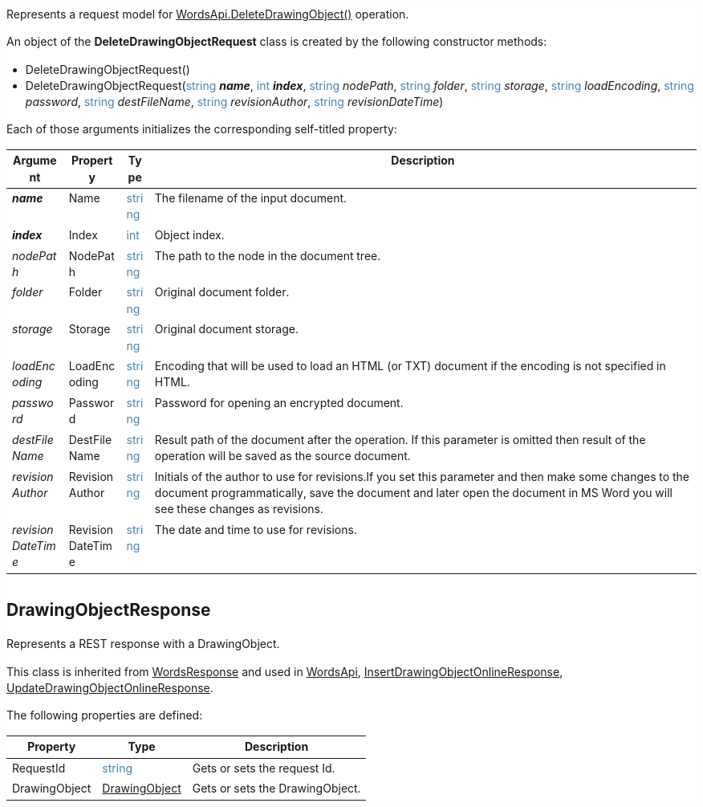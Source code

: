 Represents a request model for [WordsApi.DeleteDrawingObject()](/words/drawing-objects/delete/) operation.

An object of the **DeleteDrawingObjectRequest** class is created by the following constructor methods:

- DeleteDrawingObjectRequest()
- DeleteDrawingObjectRequest(<span style="color:SteelBlue;">string</span> ***name***, <span style="color:SteelBlue;">int</span> ***index***, <span style="color:SteelBlue;">string</span> *nodePath*, <span style="color:SteelBlue;">string</span> *folder*, <span style="color:SteelBlue;">string</span> *storage*, <span style="color:SteelBlue;">string</span> *loadEncoding*, <span style="color:SteelBlue;">string</span> *password*, <span style="color:SteelBlue;">string</span> *destFileName*, <span style="color:SteelBlue;">string</span> *revisionAuthor*, <span style="color:SteelBlue;">string</span> *revisionDateTime*)

Each of those arguments initializes the corresponding self-titled property:

| Argument             | Property             | Type                                          | Description |
|----------------------|----------------------|-----------------------------------------------|-------------|
| ***name***           | Name                 | <span style="color:SteelBlue;">string</span>  | The filename of the input document. |
| ***index***          | Index                | <span style="color:SteelBlue;">int</span>     | Object index. |
| *nodePath*           | NodePath             | <span style="color:SteelBlue;">string</span>  | The path to the node in the document tree. |
| *folder*             | Folder               | <span style="color:SteelBlue;">string</span>  | Original document folder. |
| *storage*            | Storage              | <span style="color:SteelBlue;">string</span>  | Original document storage. |
| *loadEncoding*       | LoadEncoding         | <span style="color:SteelBlue;">string</span>  | Encoding that will be used to load an HTML (or TXT) document if the encoding is not specified in HTML. |
| *password*           | Password             | <span style="color:SteelBlue;">string</span>  | Password for opening an encrypted document. |
| *destFileName*       | DestFileName         | <span style="color:SteelBlue;">string</span>  | Result path of the document after the operation. If this parameter is omitted then result of the operation will be saved as the source document. |
| *revisionAuthor*     | RevisionAuthor       | <span style="color:SteelBlue;">string</span>  | Initials of the author to use for revisions.If you set this parameter and then make some changes to the document programmatically, save the document and later open the document in MS Word you will see these changes as revisions. |
| *revisionDateTime*   | RevisionDateTime     | <span style="color:SteelBlue;">string</span>  | The date and time to use for revisions. |



## DrawingObjectResponse

Represents a REST response with a DrawingObject.

This class is inherited from [WordsResponse](/words/spec/style#wordsresponse) and used in [WordsApi](/words/spec/wordsapi#wordsapi), [InsertDrawingObjectOnlineResponse](#insertdrawingobjectonlineresponse), [UpdateDrawingObjectOnlineResponse](#updatedrawingobjectonlineresponse).

The following properties are defined:

| Property             | Type                                          | Description |
|----------------------|-----------------------------------------------|-------------|
| RequestId            | <span style="color:SteelBlue;">string</span>  | Gets or sets the request Id. |
| DrawingObject        | [DrawingObject](#drawingobject)               | Gets or sets the DrawingObject. |
